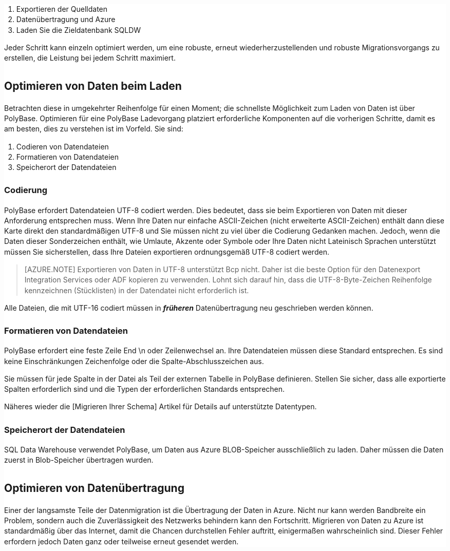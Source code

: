 1. Exportieren der Quelldaten
2. Datenübertragung und Azure
3. Laden Sie die Zieldatenbank SQLDW

Jeder Schritt kann einzeln optimiert werden, um eine robuste, erneut wiederherzustellenden und robuste Migrationsvorgangs zu erstellen, die Leistung bei jedem Schritt maximiert.

## <a name="optimizing-data-load"></a>Optimieren von Daten beim Laden
Betrachten diese in umgekehrter Reihenfolge für einen Moment; die schnellste Möglichkeit zum Laden von Daten ist über PolyBase. Optimieren für eine PolyBase Ladevorgang platziert erforderliche Komponenten auf die vorherigen Schritte, damit es am besten, dies zu verstehen ist im Vorfeld. Sie sind:

1. Codieren von Datendateien
2. Formatieren von Datendateien
3. Speicherort der Datendateien

### <a name="encoding"></a>Codierung
PolyBase erfordert Datendateien UTF-8 codiert werden. Dies bedeutet, dass sie beim Exportieren von Daten mit dieser Anforderung entsprechen muss. Wenn Ihre Daten nur einfache ASCII-Zeichen (nicht erweiterte ASCII-Zeichen) enthält dann diese Karte direkt den standardmäßigen UTF-8 und Sie müssen nicht zu viel über die Codierung Gedanken machen. Jedoch, wenn die Daten dieser Sonderzeichen enthält, wie Umlaute, Akzente oder Symbole oder Ihre Daten nicht Lateinisch Sprachen unterstützt müssen Sie sicherstellen, dass Ihre Dateien exportieren ordnungsgemäß UTF-8 codiert werden.

> [AZURE.NOTE] Exportieren von Daten in UTF-8 unterstützt Bcp nicht. Daher ist die beste Option für den Datenexport Integration Services oder ADF kopieren zu verwenden. Lohnt sich darauf hin, dass die UTF-8-Byte-Zeichen Reihenfolge kennzeichnen (Stücklisten) in der Datendatei nicht erforderlich ist.

Alle Dateien, die mit UTF-16 codiert müssen in ***früheren*** Datenübertragung neu geschrieben werden können.

### <a name="format-of-data-files"></a>Formatieren von Datendateien
PolyBase erfordert eine feste Zeile End \n oder Zeilenwechsel an. Ihre Datendateien müssen diese Standard entsprechen. Es sind keine Einschränkungen Zeichenfolge oder die Spalte-Abschlusszeichen aus.

Sie müssen für jede Spalte in der Datei als Teil der externen Tabelle in PolyBase definieren. Stellen Sie sicher, dass alle exportierte Spalten erforderlich sind und die Typen der erforderlichen Standards entsprechen.

Näheres wieder die [Migrieren Ihrer Schema] Artikel für Details auf unterstützte Datentypen.

### <a name="location-of-data-files"></a>Speicherort der Datendateien
SQL Data Warehouse verwendet PolyBase, um Daten aus Azure BLOB-Speicher ausschließlich zu laden. Daher müssen die Daten zuerst in Blob-Speicher übertragen wurden.

## <a name="optimizing-data-transfer"></a>Optimieren von Datenübertragung
Einer der langsamste Teile der Datenmigration ist die Übertragung der Daten in Azure. Nicht nur kann werden Bandbreite ein Problem, sondern auch die Zuverlässigkeit des Netzwerks behindern kann den Fortschritt. Migrieren von Daten zu Azure ist standardmäßig über das Internet, damit die Chancen durchstellen Fehler auftritt, einigermaßen wahrscheinlich sind. Dieser Fehler erfordern jedoch Daten ganz oder teilweise erneut gesendet werden.


[AZCopy]: ../storage/storage-use-azcopy.md
[ADF kopieren]: ../data-factory/data-factory-data-movement-activities.md 
[ADF Beispiele]: ../data-factory/data-factory-samples.md
[ADF Copy examples]: ../data-factory/data-factory-copy-activity-tutorial-using-visual-studio.md
[Übersicht über die Entwicklung]: sql-data-warehouse-overview-develop.md
[Migrieren von Ihrer Lösung zu SQL Data Warehouse]: sql-data-warehouse-overview-migrate.md
[SQL Data Warehouse development overview]: sql-data-warehouse-overview-develop.md
[Verwenden Sie zum Laden von Daten in SQL Data Warehouse bcp]: sql-data-warehouse-load-with-bcp.md
[Verwenden Sie zum Laden von Daten in SQL Data Warehouse PolyBase]: sql-data-warehouse-get-started-load-with-polybase.md
[Factory Azure-Daten]: http://azure.microsoft.com/services/data-factory/
[ExpressRoute]: http://azure.microsoft.com/services/expressroute/
[ExpressRoute Dokumentation]: http://azure.microsoft.com/documentation/services/expressroute/
[Herstellung version]: http://aka.ms/downloadazcopy/
[Preview-version]: http://aka.ms/downloadazcopypr/
[ADO.NET Ziel Netzwerkadapter]: https://msdn.microsoft.com/library/bb934041.aspx
[SSIS-Dokumentation]: https://msdn.microsoft.com/library/ms141026.aspx